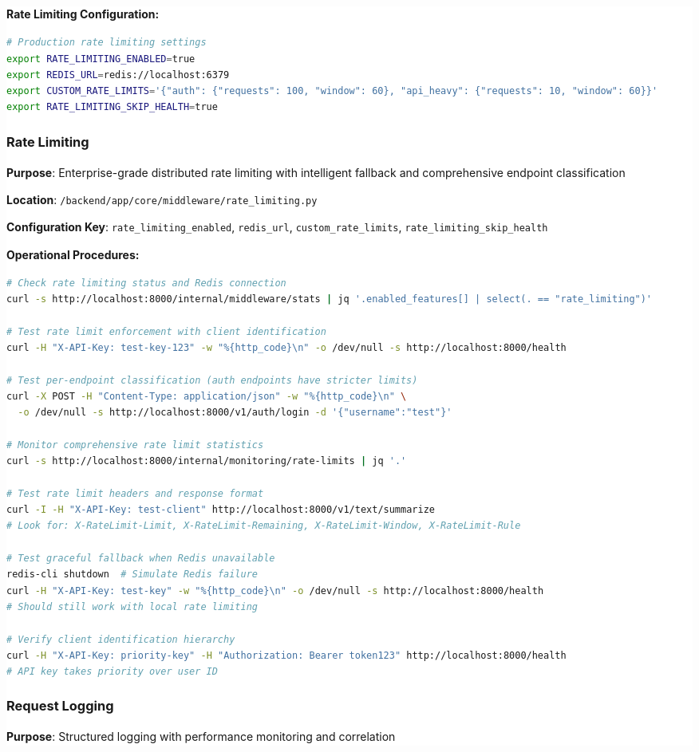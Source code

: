 **Rate Limiting Configuration:**
```bash
# Production rate limiting settings
export RATE_LIMITING_ENABLED=true
export REDIS_URL=redis://localhost:6379
export CUSTOM_RATE_LIMITS='{"auth": {"requests": 100, "window": 60}, "api_heavy": {"requests": 10, "window": 60}}'
export RATE_LIMITING_SKIP_HEALTH=true
```

### Rate Limiting

**Purpose**: Enterprise-grade distributed rate limiting with intelligent fallback and comprehensive endpoint classification

**Location**: `/backend/app/core/middleware/rate_limiting.py`

**Configuration Key**: `rate_limiting_enabled`, `redis_url`, `custom_rate_limits`, `rate_limiting_skip_health`

**Operational Procedures:**
```bash
# Check rate limiting status and Redis connection
curl -s http://localhost:8000/internal/middleware/stats | jq '.enabled_features[] | select(. == "rate_limiting")'

# Test rate limit enforcement with client identification
curl -H "X-API-Key: test-key-123" -w "%{http_code}\n" -o /dev/null -s http://localhost:8000/health

# Test per-endpoint classification (auth endpoints have stricter limits)
curl -X POST -H "Content-Type: application/json" -w "%{http_code}\n" \
  -o /dev/null -s http://localhost:8000/v1/auth/login -d '{"username":"test"}'

# Monitor comprehensive rate limit statistics
curl -s http://localhost:8000/internal/monitoring/rate-limits | jq '.'

# Test rate limit headers and response format
curl -I -H "X-API-Key: test-client" http://localhost:8000/v1/text/summarize
# Look for: X-RateLimit-Limit, X-RateLimit-Remaining, X-RateLimit-Window, X-RateLimit-Rule

# Test graceful fallback when Redis unavailable
redis-cli shutdown  # Simulate Redis failure
curl -H "X-API-Key: test-key" -w "%{http_code}\n" -o /dev/null -s http://localhost:8000/health
# Should still work with local rate limiting

# Verify client identification hierarchy
curl -H "X-API-Key: priority-key" -H "Authorization: Bearer token123" http://localhost:8000/health
# API key takes priority over user ID
```

### Request Logging

**Purpose**: Structured logging with performance monitoring and correlation
